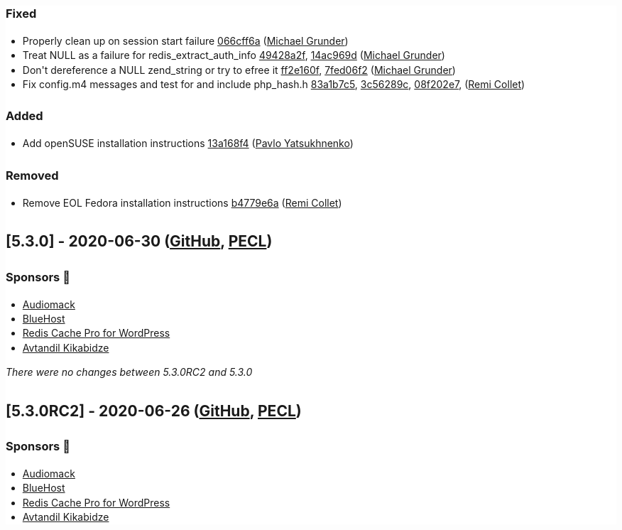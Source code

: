 ### Fixed

- Properly clean up on session start failure
  [066cff6a](https://github.com/phpredis/phpredis/commit/066cff6adee03ce05ec5d57083eb7995dfa4344d)
  ([Michael Grunder](https://github.com/michael-grunder))
- Treat NULL as a failure for redis_extract_auth_info
  [49428a2f](https://github.com/phpredis/phpredis/commit/49428a2f7072dc30a52db4155aed3d382800b1a6),
  [14ac969d](https://github.com/phpredis/phpredis/commit/14ac969da29dbf7203f8db31988ca26b9b45f583)
  ([Michael Grunder](https://github.com/michael-grunder))
- Don't dereference a NULL zend_string or try to efree it
  [ff2e160f](https://github.com/phpredis/phpredis/commit/ff2e160f408efdc97676cffaa02093e65c2ad634),
  [7fed06f2](https://github.com/phpredis/phpredis/commit/7fed60f248e2249e6cac5c5c3090509aa47647fb)
  ([Michael Grunder](https://github.com/michael-grunder))
- Fix config.m4 messages and test for and include php_hash.h
  [83a1b7c5](https://github.com/phpredis/phpredis/commit/83a1b7c5e225abd94cd3459c52bf7d502dfb0979),
  [3c56289c](https://github.com/phpredis/phpredis/commit/3c56289c71516a7c0ac81713ef2786c2b9e52274),
  [08f202e7](https://github.com/phpredis/phpredis/commit/08f202e775037ccf849d7b933dddb467c9c2ee5f),
  ([Remi Collet](https://github.com/remicollet))

### Added

- Add openSUSE installation instructions
  [13a168f4](https://github.com/phpredis/phpredis/commit/13a168f42d6639a051d6f829d573dd81bcb97f3a)
  ([Pavlo Yatsukhnenko](https://github.com/yatsukhnenko))

### Removed

- Remove EOL Fedora installation instructions
  [b4779e6a](https://github.com/phpredis/phpredis/commit/b4779e6a919103bd65fa0e6a0c88e658e05a3e7c)
  ([Remi Collet](https://github.com/remicollet))

## [5.3.0] - 2020-06-30 ([GitHub](https://github.com/phpredis/phpredis/releases/tag/5.3.0), [PECL](https://pecl.php.net/package/redis/5.3.0))

### Sponsors :sparkling_heart:

- [Audiomack](https://audiomack.com)
- [BlueHost](https://bluehost.com)
- [Redis Cache Pro for WordPress](https://wprediscache.com)
- [Avtandil Kikabidze](https://github.com/akalongman)

*There were no changes between 5.3.0RC2 and 5.3.0*

## [5.3.0RC2] - 2020-06-26 ([GitHub](https://github.com/phpredis/phpredis/releases/tag/5.3.0RC2), [PECL](https://pecl.php.net/package/redis/5.3.0RC2))

### Sponsors :sparkling_heart:

- [Audiomack](https://audiomack.com)
- [BlueHost](https://bluehost.com)
- [Redis Cache Pro for WordPress](https://wprediscache.com/)
- [Avtandil Kikabidze](https://github.com/akalongman)
